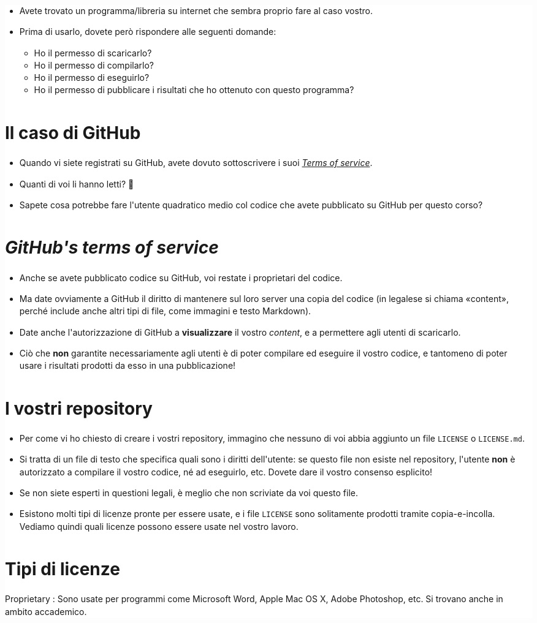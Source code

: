 -   Avete trovato un programma/libreria su internet che sembra proprio fare al caso vostro.

-   Prima di usarlo, dovete però rispondere alle seguenti domande:

    -   Ho il permesso di scaricarlo?
    -   Ho il permesso di compilarlo?
    -   Ho il permesso di eseguirlo?
    -   Ho il permesso di pubblicare i risultati che ho ottenuto con questo programma?
    
# Il caso di GitHub

-   Quando vi siete registrati su GitHub, avete dovuto sottoscrivere i suoi [*Terms of service*](https://docs.github.com/en/github/site-policy/github-terms-of-service).

-   Quanti di voi li hanno letti? 👀

-   Sapete cosa potrebbe fare l'utente quadratico medio col codice che avete pubblicato su GitHub per questo corso?

# *GitHub's terms of service*

-   Anche se avete pubblicato codice su GitHub, voi restate i proprietari del codice.

-   Ma date ovviamente  a GitHub il diritto di mantenere sul loro server una copia del codice (in legalese si chiama «content», perché include anche altri tipi di file, come immagini e testo Markdown).

-   Date anche l'autorizzazione di GitHub a **visualizzare** il vostro *content*, e a permettere agli utenti di scaricarlo.

-   Ciò che **non** garantite necessariamente agli utenti è di poter compilare ed eseguire il vostro codice, e tantomeno di poter usare i risultati prodotti da esso in una pubblicazione!

# I vostri repository

-   Per come vi ho chiesto di creare i vostri repository, immagino che nessuno di voi abbia aggiunto un file `LICENSE` o `LICENSE.md`.

-   Si tratta di un file di testo che specifica quali sono i diritti
    dell'utente: se questo file non esiste nel repository, l'utente
    **non** è autorizzato a compilare il vostro codice, né ad
    eseguirlo, etc. Dovete dare il vostro consenso esplicito!

-   Se non siete esperti in questioni legali, è meglio che non scriviate da voi questo file.

-   Esistono molti tipi di licenze pronte per essere usate, e i file `LICENSE` sono solitamente prodotti tramite copia-e-incolla. Vediamo quindi quali licenze possono essere usate nel vostro lavoro.

# Tipi di licenze

Proprietary
: Sono usate per programmi come Microsoft Word, Apple Mac OS X, Adobe Photoshop, etc. Si trovano anche in ambito accademico.
